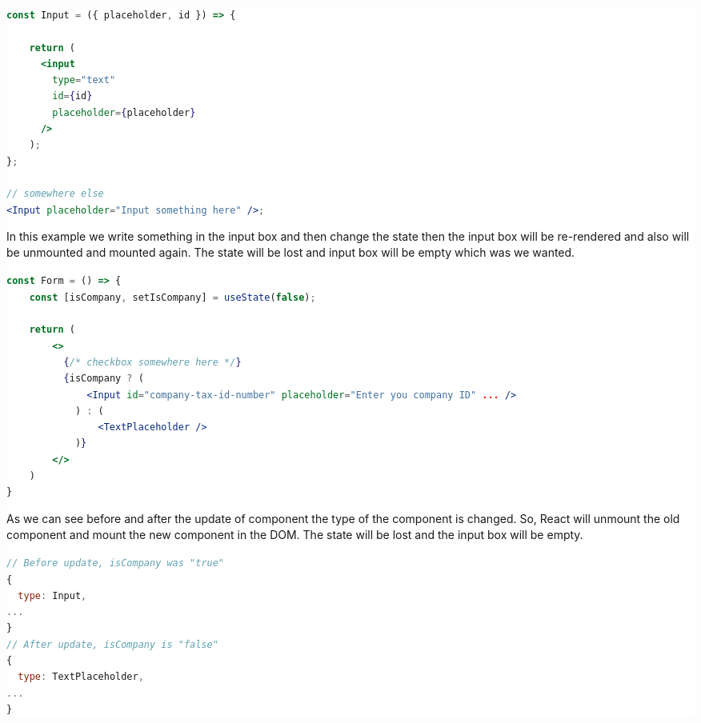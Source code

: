 ```jsx
const Input = ({ placeholder, id }) => {

    return (
      <input 
        type="text" 
        id={id} 
        placeholder={placeholder}
      />
    );
};

// somewhere else
<Input placeholder="Input something here" />;
```

In this example we write something in the input box and then change the state then the input box will be re-rendered and
also will be unmounted and mounted again. The state will be lost and input box will be empty which was we wanted.
```jsx
const Form = () => {
    const [isCompany, setIsCompany] = useState(false);

    return (
        <>
          {/* checkbox somewhere here */}
          {isCompany ? (
              <Input id="company-tax-id-number" placeholder="Enter you company ID" ... />
            ) : (
                <TextPlaceholder />
            )}
        </>
    )
}
```
As we can see before and after the update of component the type of the component is changed. So, React will unmount the
old component and mount the new component in the DOM. The state will be lost and the input box will be empty.
```js
// Before update, isCompany was "true"
{
  type: Input,
...
}
// After update, isCompany is "false"
{
  type: TextPlaceholder,
...
}
```
